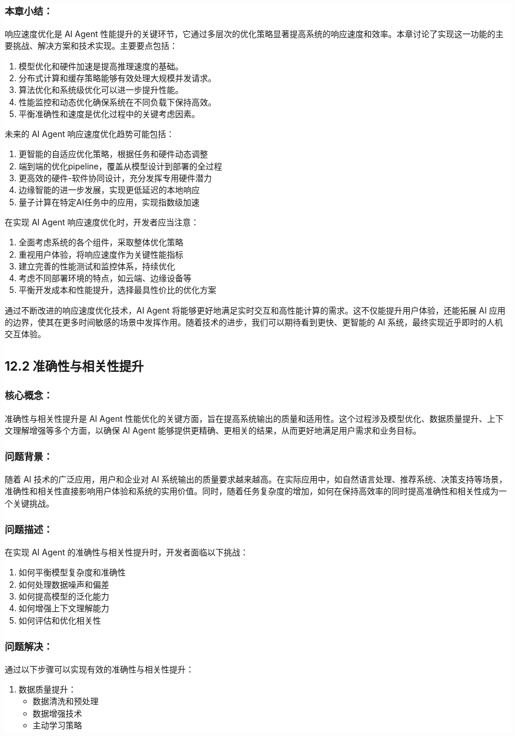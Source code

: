 ### 本章小结：

响应速度优化是 AI Agent 性能提升的关键环节，它通过多层次的优化策略显著提高系统的响应速度和效率。本章讨论了实现这一功能的主要挑战、解决方案和技术实现。主要要点包括：

1. 模型优化和硬件加速是提高推理速度的基础。
2. 分布式计算和缓存策略能够有效处理大规模并发请求。
3. 算法优化和系统级优化可以进一步提升性能。
4. 性能监控和动态优化确保系统在不同负载下保持高效。
5. 平衡准确性和速度是优化过程中的关键考虑因素。

未来的 AI Agent 响应速度优化趋势可能包括：
1. 更智能的自适应优化策略，根据任务和硬件动态调整
2. 端到端的优化pipeline，覆盖从模型设计到部署的全过程
3. 更高效的硬件-软件协同设计，充分发挥专用硬件潜力
4. 边缘智能的进一步发展，实现更低延迟的本地响应
5. 量子计算在特定AI任务中的应用，实现指数级加速

在实现 AI Agent 响应速度优化时，开发者应当注意：
1. 全面考虑系统的各个组件，采取整体优化策略
2. 重视用户体验，将响应速度作为关键性能指标
3. 建立完善的性能测试和监控体系，持续优化
4. 考虑不同部署环境的特点，如云端、边缘设备等
5. 平衡开发成本和性能提升，选择最具性价比的优化方案

通过不断改进的响应速度优化技术，AI Agent 将能够更好地满足实时交互和高性能计算的需求。这不仅能提升用户体验，还能拓展 AI 应用的边界，使其在更多时间敏感的场景中发挥作用。随着技术的进步，我们可以期待看到更快、更智能的 AI 系统，最终实现近乎即时的人机交互体验。

## 12.2 准确性与相关性提升

### 核心概念：

准确性与相关性提升是 AI Agent 性能优化的关键方面，旨在提高系统输出的质量和适用性。这个过程涉及模型优化、数据质量提升、上下文理解增强等多个方面，以确保 AI Agent 能够提供更精确、更相关的结果，从而更好地满足用户需求和业务目标。

### 问题背景：

随着 AI 技术的广泛应用，用户和企业对 AI 系统输出的质量要求越来越高。在实际应用中，如自然语言处理、推荐系统、决策支持等场景，准确性和相关性直接影响用户体验和系统的实用价值。同时，随着任务复杂度的增加，如何在保持高效率的同时提高准确性和相关性成为一个关键挑战。

### 问题描述：

在实现 AI Agent 的准确性与相关性提升时，开发者面临以下挑战：

1. 如何平衡模型复杂度和准确性
2. 如何处理数据噪声和偏差
3. 如何提高模型的泛化能力
4. 如何增强上下文理解能力
5. 如何评估和优化相关性

### 问题解决：

通过以下步骤可以实现有效的准确性与相关性提升：

1. 数据质量提升：
   - 数据清洗和预处理
   - 数据增强技术
   - 主动学习策略
